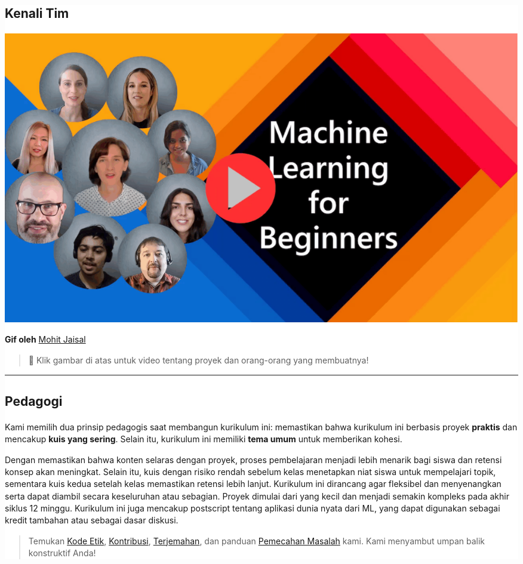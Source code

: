 
## Kenali Tim

[![Video promo](../../images/ml.gif)](https://youtu.be/Tj1XWrDSYJU)

**Gif oleh** [Mohit Jaisal](https://linkedin.com/in/mohitjaisal)

> 🎥 Klik gambar di atas untuk video tentang proyek dan orang-orang yang membuatnya!

---

## Pedagogi

Kami memilih dua prinsip pedagogis saat membangun kurikulum ini: memastikan bahwa kurikulum ini berbasis proyek **praktis** dan mencakup **kuis yang sering**. Selain itu, kurikulum ini memiliki **tema umum** untuk memberikan kohesi.

Dengan memastikan bahwa konten selaras dengan proyek, proses pembelajaran menjadi lebih menarik bagi siswa dan retensi konsep akan meningkat. Selain itu, kuis dengan risiko rendah sebelum kelas menetapkan niat siswa untuk mempelajari topik, sementara kuis kedua setelah kelas memastikan retensi lebih lanjut. Kurikulum ini dirancang agar fleksibel dan menyenangkan serta dapat diambil secara keseluruhan atau sebagian. Proyek dimulai dari yang kecil dan menjadi semakin kompleks pada akhir siklus 12 minggu. Kurikulum ini juga mencakup postscript tentang aplikasi dunia nyata dari ML, yang dapat digunakan sebagai kredit tambahan atau sebagai dasar diskusi.

> Temukan [Kode Etik](CODE_OF_CONDUCT.md), [Kontribusi](CONTRIBUTING.md), [Terjemahan](TRANSLATIONS.md), dan panduan [Pemecahan Masalah](TROUBLESHOOTING.md) kami. Kami menyambut umpan balik konstruktif Anda!
